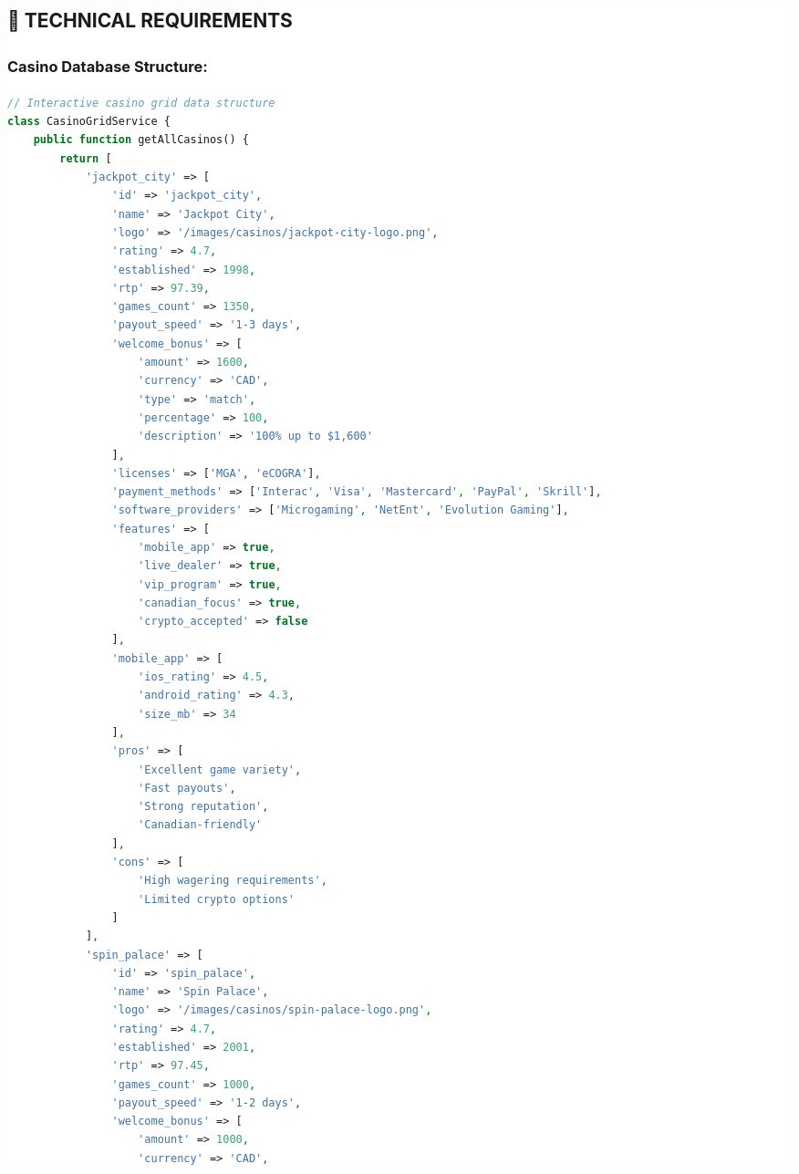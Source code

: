 ## **🔧 TECHNICAL REQUIREMENTS**

### **Casino Database Structure:**
```php
// Interactive casino grid data structure
class CasinoGridService {
    public function getAllCasinos() {
        return [
            'jackpot_city' => [
                'id' => 'jackpot_city',
                'name' => 'Jackpot City',
                'logo' => '/images/casinos/jackpot-city-logo.png',
                'rating' => 4.7,
                'established' => 1998,
                'rtp' => 97.39,
                'games_count' => 1350,
                'payout_speed' => '1-3 days',
                'welcome_bonus' => [
                    'amount' => 1600,
                    'currency' => 'CAD',
                    'type' => 'match',
                    'percentage' => 100,
                    'description' => '100% up to $1,600'
                ],
                'licenses' => ['MGA', 'eCOGRA'],
                'payment_methods' => ['Interac', 'Visa', 'Mastercard', 'PayPal', 'Skrill'],
                'software_providers' => ['Microgaming', 'NetEnt', 'Evolution Gaming'],
                'features' => [
                    'mobile_app' => true,
                    'live_dealer' => true,
                    'vip_program' => true,
                    'canadian_focus' => true,
                    'crypto_accepted' => false
                ],
                'mobile_app' => [
                    'ios_rating' => 4.5,
                    'android_rating' => 4.3,
                    'size_mb' => 34
                ],
                'pros' => [
                    'Excellent game variety',
                    'Fast payouts',
                    'Strong reputation',
                    'Canadian-friendly'
                ],
                'cons' => [
                    'High wagering requirements',
                    'Limited crypto options'
                ]
            ],
            'spin_palace' => [
                'id' => 'spin_palace',
                'name' => 'Spin Palace',
                'logo' => '/images/casinos/spin-palace-logo.png',
                'rating' => 4.7,
                'established' => 2001,
                'rtp' => 97.45,
                'games_count' => 1000,
                'payout_speed' => '1-2 days',
                'welcome_bonus' => [
                    'amount' => 1000,
                    'currency' => 'CAD',
```